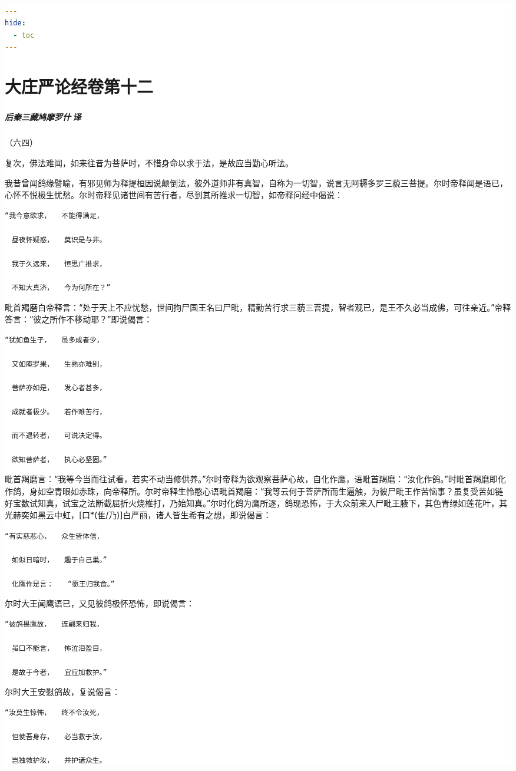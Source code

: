 ```yaml
---
hide:
  - toc
---
```


# **大庄严论经卷第十二**

##### 后秦三藏鸠摩罗什 译

（六四）

复次，佛法难闻，如来往昔为菩萨时，不惜身命以求于法，是故应当勤心听法。

我昔曾闻鸽缘譬喻，有邪见师为释提桓因说颠倒法，彼外道师非有真智，自称为一切智，说言无阿耨多罗三藐三菩提。尔时帝释闻是语已，心怀不悦极生忧愁。尔时帝释见诸世间有苦行者，尽到其所推求一切智，如帝释问经中偈说：
```
“我今意欲求，　　不能得满足，

　昼夜怀疑惑，　　莫识是与非。

　我于久远来，　　恒思广推求，

　不知大真济，　　今为何所在？”
```
毗首羯磨白帝释言：“处于天上不应忧愁，世间拘尸国王名曰尸毗，精勤苦行求三藐三菩提，智者观已，是王不久必当成佛，可往亲近。”帝释答言：“彼之所作不移动耶？”即说偈言：
```
“犹如鱼生子，　　虽多成者少，

　又如庵罗果，　　生熟亦难别，

　菩萨亦如是，　　发心者甚多，

　成就者极少。　　若作难苦行，

　而不退转者，　　可说决定得。

　欲知菩萨者，　　执心必坚固。”
```
毗首羯磨言：“我等今当而往试看，若实不动当修供养。”尔时帝释为欲观察菩萨心故，自化作鹰，语毗首羯磨：“汝化作鸽。”时毗首羯磨即化作鸽，身如空青眼如赤珠，向帝释所。尔时帝释生怜愍心语毗首羯磨：“我等云何于菩萨所而生逼触，为彼尸毗王作苦恼事？虽复受苦如链好宝数试知真，试宝之法断截屈折火烧椎打，乃始知真。”尔时化鸽为鹰所逐，鸽现恐怖，于大众前来入尸毗王腋下，其色青绿如莲花叶，其光赫奕如黑云中虹，[口*(隹/乃)]白严丽，诸人皆生希有之想，即说偈言：
```
“有实慈悲心，　　众生皆体信，

　如似日暗时，　　趣于自己巢。”

　化鹰作是言：　　“愿王归我食。”
```
尔时大王闻鹰语已，又见彼鸽极怀恐怖，即说偈言：
```
“彼鸽畏鹰故，　　连翩来归我，

　虽口不能言，　　怖泣泪盈目，

　是故于今者，　　宜应加救护。”
```
尔时大王安慰鸽故，复说偈言：
```
“汝莫生惊怖，　　终不令汝死，

　但使吾身存，　　必当救于汝，

　岂独救护汝，　　并护诸众生。

```